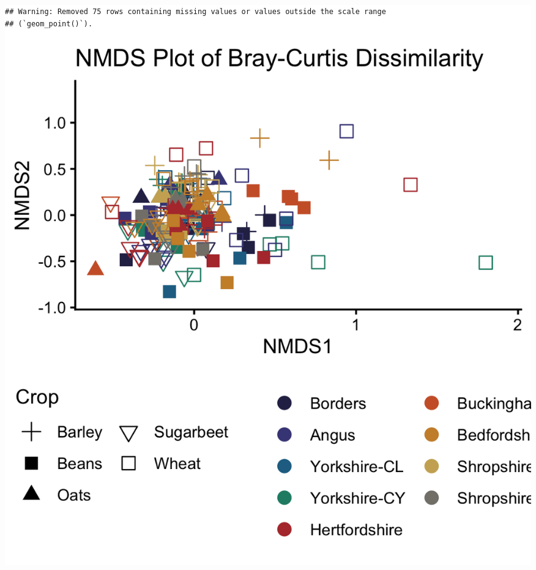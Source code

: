 ``` r
```

    ## Warning: Removed 75 rows containing missing values or values outside the scale range
    ## (`geom_point()`).

<img src="functional_screening_analysis_files/figure-gfm/unnamed-chunk-6-1.png" style="display: block; margin: auto;" />

